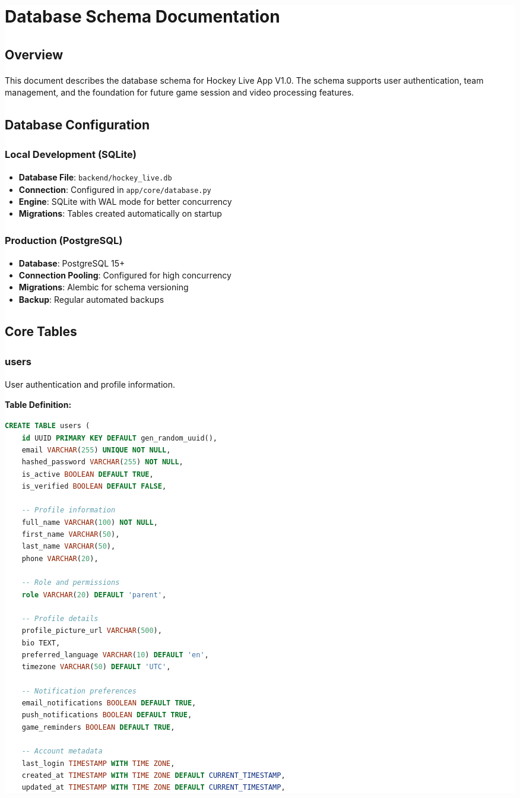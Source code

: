 # Database Schema Documentation

## Overview

This document describes the database schema for Hockey Live App V1.0. The schema supports user authentication, team management, and the foundation for future game session and video processing features.

## Database Configuration

### Local Development (SQLite)
- **Database File**: `backend/hockey_live.db`
- **Connection**: Configured in `app/core/database.py`
- **Engine**: SQLite with WAL mode for better concurrency
- **Migrations**: Tables created automatically on startup

### Production (PostgreSQL)
- **Database**: PostgreSQL 15+
- **Connection Pooling**: Configured for high concurrency
- **Migrations**: Alembic for schema versioning
- **Backup**: Regular automated backups

## Core Tables

### users

User authentication and profile information.

**Table Definition:**
```sql
CREATE TABLE users (
    id UUID PRIMARY KEY DEFAULT gen_random_uuid(),
    email VARCHAR(255) UNIQUE NOT NULL,
    hashed_password VARCHAR(255) NOT NULL,
    is_active BOOLEAN DEFAULT TRUE,
    is_verified BOOLEAN DEFAULT FALSE,
    
    -- Profile information
    full_name VARCHAR(100) NOT NULL,
    first_name VARCHAR(50),
    last_name VARCHAR(50),
    phone VARCHAR(20),
    
    -- Role and permissions
    role VARCHAR(20) DEFAULT 'parent',
    
    -- Profile details
    profile_picture_url VARCHAR(500),
    bio TEXT,
    preferred_language VARCHAR(10) DEFAULT 'en',
    timezone VARCHAR(50) DEFAULT 'UTC',
    
    -- Notification preferences
    email_notifications BOOLEAN DEFAULT TRUE,
    push_notifications BOOLEAN DEFAULT TRUE,
    game_reminders BOOLEAN DEFAULT TRUE,
    
    -- Account metadata
    last_login TIMESTAMP WITH TIME ZONE,
    created_at TIMESTAMP WITH TIME ZONE DEFAULT CURRENT_TIMESTAMP,
    updated_at TIMESTAMP WITH TIME ZONE DEFAULT CURRENT_TIMESTAMP,
```